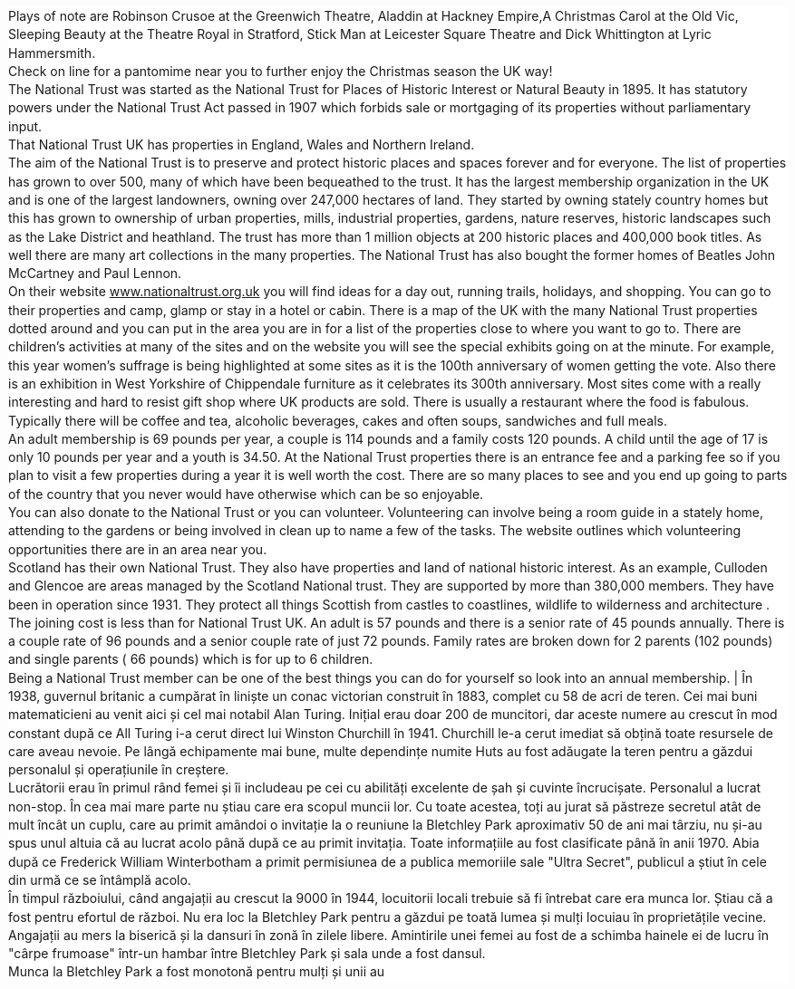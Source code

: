 Plays of note are Robinson Crusoe at the Greenwich Theatre, Aladdin at Hackney Empire,A Christmas Carol at the Old Vic, Sleeping Beauty at the Theatre Royal in Stratford, Stick Man at Leicester Square Theatre and Dick Whittington at Lyric Hammersmith.<br/>Check on line for a pantomime near you to further enjoy the Christmas season the UK way!<br/>The National Trust was started as the National Trust for Places of Historic Interest or Natural Beauty in 1895. It has statutory powers under the National Trust Act passed in 1907 which forbids sale or mortgaging of its properties without parliamentary input.<br/>That National Trust UK has properties in England, Wales and Northern Ireland.<br/>The aim of the National Trust is to preserve and protect historic places and spaces forever and for everyone. The list of properties has grown to over 500, many of which have been bequeathed to the trust. It has the largest membership organization in the UK and is one of the largest landowners, owning over 247,000 hectares of land. They started by owning stately country homes but this has grown to ownership of urban properties, mills, industrial properties, gardens, nature reserves, historic landscapes such as the Lake District and heathland. The trust has more than 1 million objects at 200 historic places and 400,000 book titles. As well there are many art collections in the many properties. The National Trust has also bought the former homes of Beatles John McCartney and Paul Lennon.<br/>On their website www.nationaltrust.org.uk you will find ideas for a day out, running trails, holidays, and shopping. You can go to their properties and camp, glamp or stay in a hotel or cabin. There is a map of the UK with the many National Trust properties dotted around and you can put in the area you are in for a list of the properties close to where you want to go to. There are children’s activities at many of the sites and on the website you will see the special exhibits going on at the minute. For example, this year women’s suffrage is being highlighted at some sites as it is the 100th anniversary of women getting the vote. Also there is an exhibition in West Yorkshire of Chippendale furniture as it celebrates its 300th anniversary. Most sites come with a really interesting and hard to resist gift shop where UK products are sold. There is usually a restaurant where the food is fabulous. Typically there will be coffee and tea, alcoholic beverages, cakes and often soups, sandwiches and full meals.<br/>An adult membership is 69 pounds per year, a couple is 114 pounds and a family costs 120 pounds. A child until the age of 17 is only 10 pounds per year and a youth is 34.50. At the National Trust properties there is an entrance fee and a parking fee so if you plan to visit a few properties during a year it is well worth the cost. There are so many places to see and you end up going to parts of the country that you never would have otherwise which can be so enjoyable.<br/>You can also donate to the National Trust or you can volunteer. Volunteering can involve being a room guide in a stately home, attending to the gardens or being involved in clean up to name a few of the tasks. The website outlines which volunteering opportunities there are in an area near you.<br/>Scotland has their own National Trust. They also have properties and land of national historic interest. As an example, Culloden and Glencoe are areas managed by the Scotland National trust. They are supported by more than 380,000 members. They have been in operation since 1931. They protect all things Scottish from castles to coastlines, wildlife to wilderness and architecture . The joining cost is less than for National Trust UK. An adult is 57 pounds and there is a senior rate of 45 pounds annually. There is a couple rate of 96 pounds and a senior couple rate of just 72 pounds. Family rates are broken down for 2 parents (102 pounds) and single parents ( 66 pounds) which is for up to 6 children.<br/>Being a National Trust member can be one of the best things you can do for yourself so look into an annual membership. | În 1938, guvernul britanic a cumpărat în liniște un conac victorian construit în 1883, complet cu 58 de acri de teren. Cei mai buni matematicieni au venit aici și cel mai notabil Alan Turing. Inițial erau doar 200 de muncitori, dar aceste numere au crescut în mod constant după ce All Turing i-a cerut direct lui Winston Churchill în 1941. Churchill le-a cerut imediat să obțină toate resursele de care aveau nevoie. Pe lângă echipamente mai bune, multe dependințe numite Huts au fost adăugate la teren pentru a găzdui personalul și operațiunile în creștere.<br/>Lucrătorii erau în primul rând femei și îi includeau pe cei cu abilități excelente de șah și cuvinte încrucișate. Personalul a lucrat non-stop. În cea mai mare parte nu știau care era scopul muncii lor. Cu toate acestea, toți au jurat să păstreze secretul atât de mult încât un cuplu, care au primit amândoi o invitație la o reuniune la Bletchley Park aproximativ 50 de ani mai târziu, nu și-au spus unul altuia că au lucrat acolo până după ce au primit invitația. Toate informațiile au fost clasificate până în anii 1970. Abia după ce Frederick William Winterbotham a primit permisiunea de a publica memoriile sale "Ultra Secret", publicul a știut în cele din urmă ce se întâmplă acolo.<br/>În timpul războiului, când angajații au crescut la 9000 în 1944, locuitorii locali trebuie să fi întrebat care era munca lor. Știau că a fost pentru efortul de război. Nu era loc la Bletchley Park pentru a găzdui pe toată lumea și mulți locuiau în proprietățile vecine. Angajații au mers la biserică și la dansuri în zonă în zilele libere. Amintirile unei femei au fost de a schimba hainele ei de lucru în "cârpe frumoase" într-un hambar între Bletchley Park și sala unde a fost dansul.<br/>Munca la Bletchley Park a fost monotonă pentru mulți și unii au